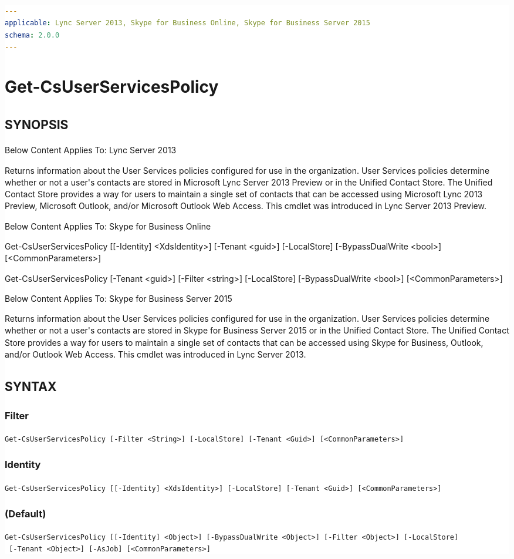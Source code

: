 ```yaml
---
applicable: Lync Server 2013, Skype for Business Online, Skype for Business Server 2015
schema: 2.0.0
---
```


# Get-CsUserServicesPolicy

## SYNOPSIS
Below Content Applies To: Lync Server 2013

Returns information about the User Services policies configured for use in the organization.
User Services policies determine whether or not a user's contacts are stored in Microsoft Lync Server 2013 Preview or in the Unified Contact Store.
The Unified Contact Store provides a way for users to maintain a single set of contacts that can be accessed using Microsoft Lync 2013 Preview, Microsoft Outlook, and/or Microsoft Outlook Web Access.
This cmdlet was introduced in Lync Server 2013 Preview.

Below Content Applies To: Skype for Business Online

Get-CsUserServicesPolicy \[\[-Identity\] \<XdsIdentity\>\] \[-Tenant \<guid\>\] \[-LocalStore\] \[-BypassDualWrite \<bool\>\] \[\<CommonParameters\>\]

Get-CsUserServicesPolicy \[-Tenant \<guid\>\] \[-Filter \<string\>\] \[-LocalStore\] \[-BypassDualWrite \<bool\>\] \[\<CommonParameters\>\]

Below Content Applies To: Skype for Business Server 2015

Returns information about the User Services policies configured for use in the organization.
User Services policies determine whether or not a user's contacts are stored in Skype for Business Server 2015 or in the Unified Contact Store.
The Unified Contact Store provides a way for users to maintain a single set of contacts that can be accessed using Skype for Business, Outlook, and/or Outlook Web Access.
This cmdlet was introduced in Lync Server 2013.



## SYNTAX

### Filter
```
Get-CsUserServicesPolicy [-Filter <String>] [-LocalStore] [-Tenant <Guid>] [<CommonParameters>]
```

### Identity
```
Get-CsUserServicesPolicy [[-Identity] <XdsIdentity>] [-LocalStore] [-Tenant <Guid>] [<CommonParameters>]
```

###  (Default)
```
Get-CsUserServicesPolicy [[-Identity] <Object>] [-BypassDualWrite <Object>] [-Filter <Object>] [-LocalStore]
 [-Tenant <Object>] [-AsJob] [<CommonParameters>]
```
